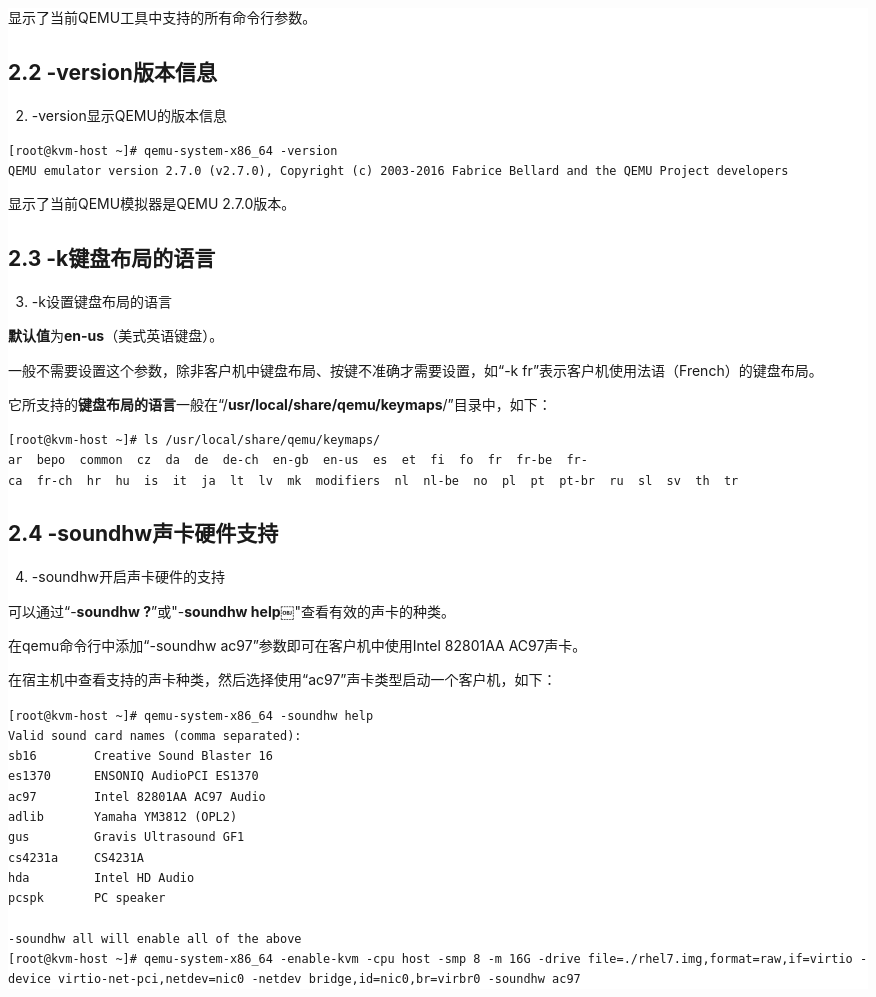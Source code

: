 显示了当前QEMU工具中支持的所有命令行参数。

## 2.2 \-version版本信息

2. \-version显示QEMU的版本信息

```
[root@kvm-host ~]# qemu-system-x86_64 -version￼
QEMU emulator version 2.7.0 (v2.7.0), Copyright (c) 2003-2016 Fabrice Bellard and the QEMU Project developers
```

显示了当前QEMU模拟器是QEMU 2.7.0版本。

## 2.3 \-k键盘布局的语言

3. \-k设置键盘布局的语言

**默认值**为**en\-us**（美式英语键盘）。

一般不需要设置这个参数，除非客户机中键盘布局、按键不准确才需要设置，如“\-k fr”表示客户机使用法语（French）的键盘布局。

它所支持的**键盘布局的语言**一般在“/**usr/local/share/qemu/keymaps**/”目录中，如下：

```
[root@kvm-host ~]# ls /usr/local/share/qemu/keymaps/￼
ar  bepo  common  cz  da  de  de-ch  en-gb  en-us  es  et  fi  fo  fr  fr-be  fr-￼
ca  fr-ch  hr  hu  is  it  ja  lt  lv  mk  modifiers  nl  nl-be  no  pl  pt  pt-br  ru  sl  sv  th  tr
```

## 2.4 \-soundhw声卡硬件支持

4. \-soundhw开启声卡硬件的支持

可以通过“\-**soundhw \?**”或"\-**soundhw help**￼"查看有效的声卡的种类。

在qemu命令行中添加“\-soundhw ac97”参数即可在客户机中使用Intel 82801AA AC97声卡。

在宿主机中查看支持的声卡种类，然后选择使用“ac97”声卡类型启动一个客户机，如下：

```
[root@kvm-host ~]# qemu-system-x86_64 -soundhw help￼
Valid sound card names (comma separated):￼
sb16        Creative Sound Blaster 16￼
es1370      ENSONIQ AudioPCI ES1370￼
ac97        Intel 82801AA AC97 Audio￼
adlib       Yamaha YM3812 (OPL2)￼
gus         Gravis Ultrasound GF1￼
cs4231a     CS4231A￼
hda         Intel HD Audio￼
pcspk       PC speaker￼
￼
-soundhw all will enable all of the above ￼
[root@kvm-host ~]# qemu-system-x86_64 -enable-kvm -cpu host -smp 8 -m 16G -drive file=./rhel7.img,format=raw,if=virtio -device virtio-net-pci,netdev=nic0 -netdev bridge,id=nic0,br=virbr0 -soundhw ac97
```
